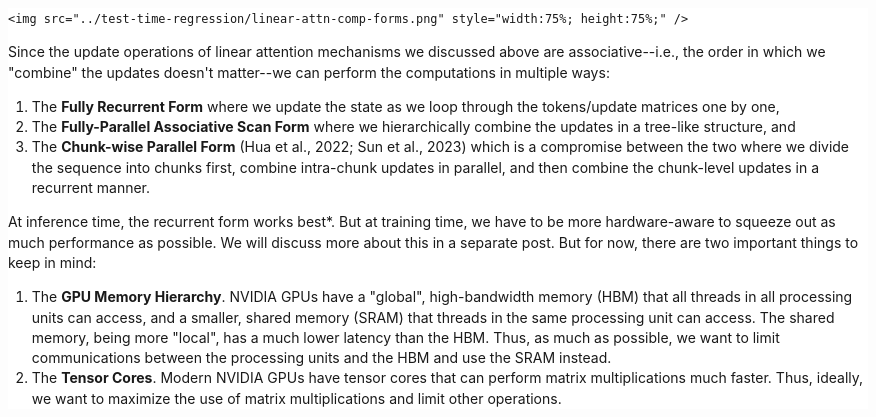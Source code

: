     <img src="../test-time-regression/linear-attn-comp-forms.png" style="width:75%; height:75%;" />
</div>

Since the update operations of linear attention mechanisms we discussed above are associative--i.e., the order in which we "combine" the updates doesn't matter--we can perform the computations in multiple ways:
1. The **Fully Recurrent Form** where we update the state as we loop through the tokens/update matrices one by one,
2. The **Fully-Parallel Associative Scan Form** where we hierarchically combine the updates in a tree-like structure, and
3. The **Chunk-wise Parallel Form** (Hua et al., 2022; Sun et al., 2023) which is a compromise between the two where we divide the sequence into chunks first, combine intra-chunk updates in parallel, and then combine the chunk-level updates in a recurrent manner.

At inference time, the recurrent form works best*. But at training time, we have to be more hardware-aware to squeeze out as much performance as possible. We will discuss more about this in a separate post. But for now, there are two important things to keep in mind:
1. The **GPU Memory Hierarchy**. NVIDIA GPUs have a "global", high-bandwidth memory (HBM) that all threads in all processing units can access, and a smaller, shared memory (SRAM) that threads in the same processing unit can access. The shared memory, being more "local", has a much lower latency than the HBM. Thus, as much as possible, we want to limit communications between the processing units and the HBM and use the SRAM instead.
2. The **Tensor Cores**. Modern NVIDIA GPUs have tensor cores that can perform matrix multiplications much faster. Thus, ideally, we want to maximize the use of matrix multiplications and limit other operations.
